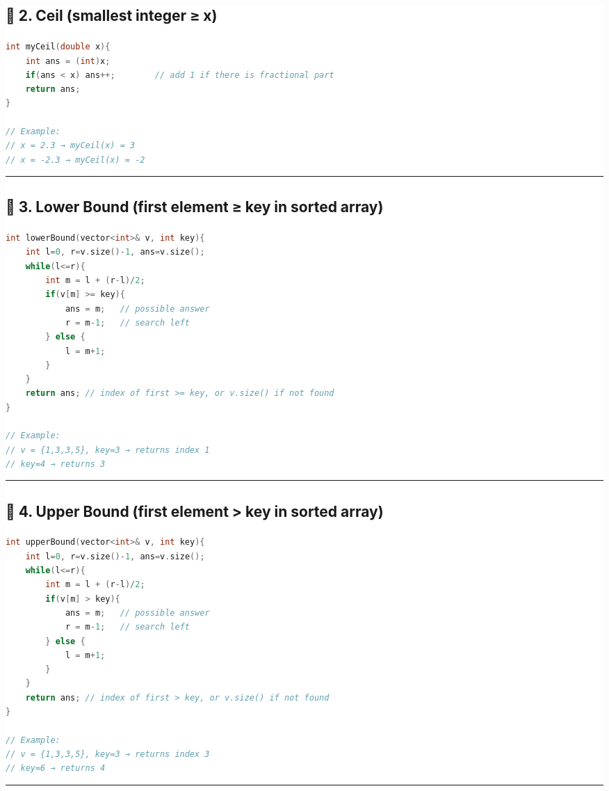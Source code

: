 
## 🔹 2. Ceil (smallest integer ≥ x)

```cpp
int myCeil(double x){
    int ans = (int)x;
    if(ans < x) ans++;        // add 1 if there is fractional part
    return ans;
}

// Example:
// x = 2.3 → myCeil(x) = 3
// x = -2.3 → myCeil(x) = -2
```

---

## 🔹 3. Lower Bound (first element ≥ key in sorted array)

```cpp
int lowerBound(vector<int>& v, int key){
    int l=0, r=v.size()-1, ans=v.size();
    while(l<=r){
        int m = l + (r-l)/2;
        if(v[m] >= key){
            ans = m;   // possible answer
            r = m-1;   // search left
        } else {
            l = m+1;
        }
    }
    return ans; // index of first >= key, or v.size() if not found
}

// Example:
// v = {1,3,3,5}, key=3 → returns index 1
// key=4 → returns 3
```

---

## 🔹 4. Upper Bound (first element > key in sorted array)

```cpp
int upperBound(vector<int>& v, int key){
    int l=0, r=v.size()-1, ans=v.size();
    while(l<=r){
        int m = l + (r-l)/2;
        if(v[m] > key){
            ans = m;   // possible answer
            r = m-1;   // search left
        } else {
            l = m+1;
        }
    }
    return ans; // index of first > key, or v.size() if not found
}

// Example:
// v = {1,3,3,5}, key=3 → returns index 3
// key=6 → returns 4
```

---